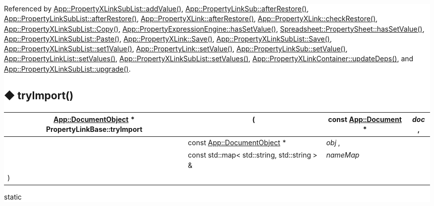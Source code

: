Referenced by
[App::PropertyXLinkSubList::addValue()](../../db/de6/classApp_1_1PropertyXLinkSubList.html#a91e5e534b886db50520e0b006556b76a),
[App::PropertyLinkSub::afterRestore()](../../d3/d76/classApp_1_1PropertyLinkSub.html#a3f55d05db5c992052bd196642b1c01ea),
[App::PropertyLinkSubList::afterRestore()](../../d9/d92/classApp_1_1PropertyLinkSubList.html#a54c5bae021df3175a6bc3c37fae06e01),
[App::PropertyXLink::afterRestore()](../../d2/de2/classApp_1_1PropertyXLink.html#a01ca28793b37026f539afb49f397aec2),
[App::PropertyXLink::checkRestore()](../../d2/de2/classApp_1_1PropertyXLink.html#aff57f99ddc399ce82d8f17da884a1052),
[App::PropertyXLinkSubList::Copy()](../../db/de6/classApp_1_1PropertyXLinkSubList.html#ad3ce8f501efd0cdd27a89018b7fe7672),
[App::PropertyExpressionEngine::hasSetValue()](../../db/d34/classApp_1_1PropertyExpressionEngine.html#a0a19da5a601f9a5006885b9d4c197723),
[Spreadsheet::PropertySheet::hasSetValue()](../../de/d36/classSpreadsheet_1_1PropertySheet.html#ade4669436aaa4ddc2130f8756ca08585),
[App::PropertyXLinkSubList::Paste()](../../db/de6/classApp_1_1PropertyXLinkSubList.html#a4ac663947ed88fa49f3a874273098fe4),
[App::PropertyXLink::Save()](../../d2/de2/classApp_1_1PropertyXLink.html#ad3de7956ba5a12cc37891a34c7f187e8),
[App::PropertyXLinkSubList::Save()](../../db/de6/classApp_1_1PropertyXLinkSubList.html#a456f78573d34d76300c400382a36960d),
[App::PropertyXLinkSubList::set1Value()](../../db/de6/classApp_1_1PropertyXLinkSubList.html#a0760be6f2e7246ec19c223f163cbe17d),
[App::PropertyLink::setValue()](../../d4/d77/classApp_1_1PropertyLink.html#a00199b3763755037794c2f2925a275e1),
[App::PropertyLinkSub::setValue()](../../d3/d76/classApp_1_1PropertyLinkSub.html#a9072c1b8bf3ee43a0d82c0e266cc1f33),
[App::PropertyLinkList::setValues()](../../d3/d8c/classApp_1_1PropertyLinkList.html#af7e153c0a4b95bb6b79a5b2b357d5a48),
[App::PropertyXLinkSubList::setValues()](../../db/de6/classApp_1_1PropertyXLinkSubList.html#a47d377efbb84d5b9671d95726132302a),
[App::PropertyXLinkContainer::updateDeps()](../../d3/dcc/classApp_1_1PropertyXLinkContainer.html#a83acea46b0d063043f43d99de26dfe29),
and
[App::PropertyXLinkSubList::upgrade()](../../db/de6/classApp_1_1PropertyXLinkSubList.html#a66df091fa4c2e1c15d7823fe5b3d77a2).

## ◆ tryImport()

| [App::DocumentObject](../../d2/de4/classApp_1_1DocumentObject.html) * PropertyLinkBase::tryImport  | ( | const [App::Document](../../d8/d3e/classApp_1_1Document.html) *  | _doc_ ,   
---|---|---|---  
|  | const [App::DocumentObject](../../d2/de4/classApp_1_1DocumentObject.html) *  | _obj_ ,   
|  | const std::map< std::string, std::string > & | _nameMap_  
| ) | |   
static  
  